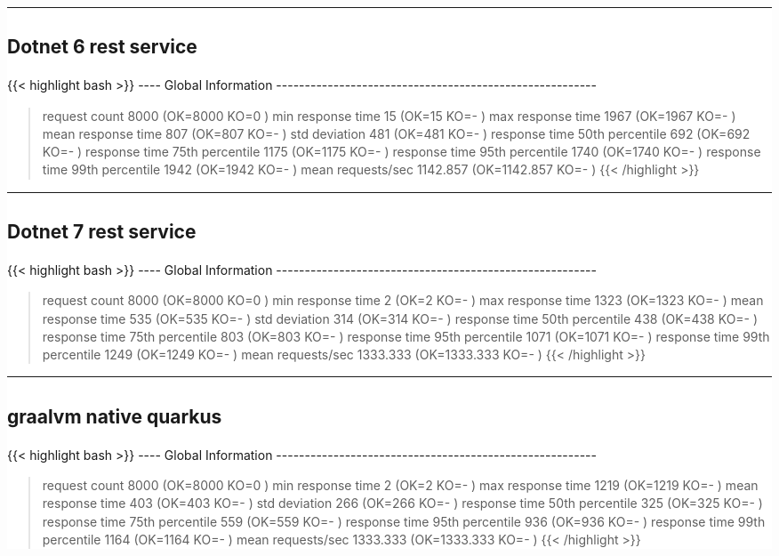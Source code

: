 ***  
## Dotnet 6 rest service 
{{< highlight bash >}}
---- Global Information --------------------------------------------------------
> request count                                       8000 (OK=8000   KO=0     )
> min response time                                     15 (OK=15     KO=-     )
> max response time                                   1967 (OK=1967   KO=-     )
> mean response time                                   807 (OK=807    KO=-     )
> std deviation                                        481 (OK=481    KO=-     )
> response time 50th percentile                        692 (OK=692    KO=-     )
> response time 75th percentile                       1175 (OK=1175   KO=-     )
> response time 95th percentile                       1740 (OK=1740   KO=-     )
> response time 99th percentile                       1942 (OK=1942   KO=-     )
> mean requests/sec                                1142.857 (OK=1142.857 KO=-     )
{{< /highlight >}}


***  
## Dotnet 7 rest service 
{{< highlight bash >}}
---- Global Information --------------------------------------------------------
> request count                                       8000 (OK=8000   KO=0     )
> min response time                                      2 (OK=2      KO=-     )
> max response time                                   1323 (OK=1323   KO=-     )
> mean response time                                   535 (OK=535    KO=-     )
> std deviation                                        314 (OK=314    KO=-     )
> response time 50th percentile                        438 (OK=438    KO=-     )
> response time 75th percentile                        803 (OK=803    KO=-     )
> response time 95th percentile                       1071 (OK=1071   KO=-     )
> response time 99th percentile                       1249 (OK=1249   KO=-     )
> mean requests/sec                                1333.333 (OK=1333.333 KO=-     )
{{< /highlight >}}


***  
## graalvm native quarkus 
{{< highlight bash >}}
---- Global Information --------------------------------------------------------
> request count                                       8000 (OK=8000   KO=0     )
> min response time                                      2 (OK=2      KO=-     )
> max response time                                   1219 (OK=1219   KO=-     )
> mean response time                                   403 (OK=403    KO=-     )
> std deviation                                        266 (OK=266    KO=-     )
> response time 50th percentile                        325 (OK=325    KO=-     )
> response time 75th percentile                        559 (OK=559    KO=-     )
> response time 95th percentile                        936 (OK=936    KO=-     )
> response time 99th percentile                       1164 (OK=1164   KO=-     )
> mean requests/sec                                1333.333 (OK=1333.333 KO=-     )
{{< /highlight >}}
